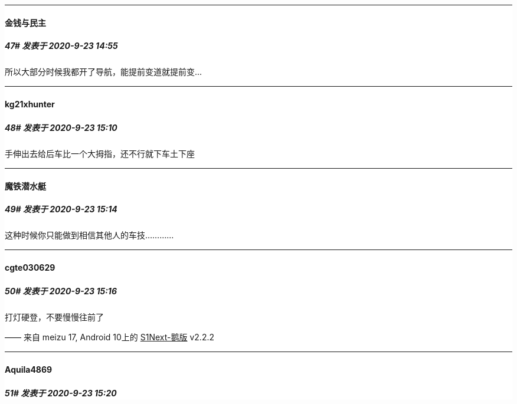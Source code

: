 

*****

####  金钱与民主  
##### 47#       发表于 2020-9-23 14:55




所以大部分时候我都开了导航，能提前变道就提前变...







*****

####  kg21xhunter  
##### 48#       发表于 2020-9-23 15:10




手伸出去给后车比一个大拇指，还不行就下车土下座







*****

####  魔铁潜水艇  
##### 49#       发表于 2020-9-23 15:14




这种时候你只能做到相信其他人的车技…………







*****

####  cgte030629  
##### 50#       发表于 2020-9-23 15:16




打灯硬登，不要慢慢往前了

—— 来自 meizu 17, Android 10上的 [S1Next-鹅版](https://github.com/ykrank/S1-Next/releases) v2.2.2







*****

####  Aquila4869  
##### 51#       发表于 2020-9-23 15:20
